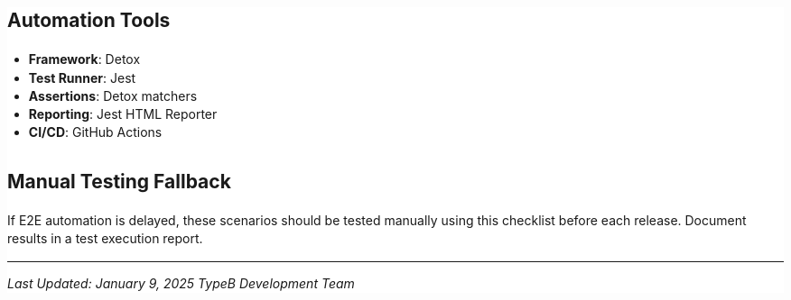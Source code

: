 ## Automation Tools

- **Framework**: Detox
- **Test Runner**: Jest
- **Assertions**: Detox matchers
- **Reporting**: Jest HTML Reporter
- **CI/CD**: GitHub Actions

## Manual Testing Fallback

If E2E automation is delayed, these scenarios should be tested manually using this checklist before each release. Document results in a test execution report.

---
*Last Updated: January 9, 2025*
*TypeB Development Team*